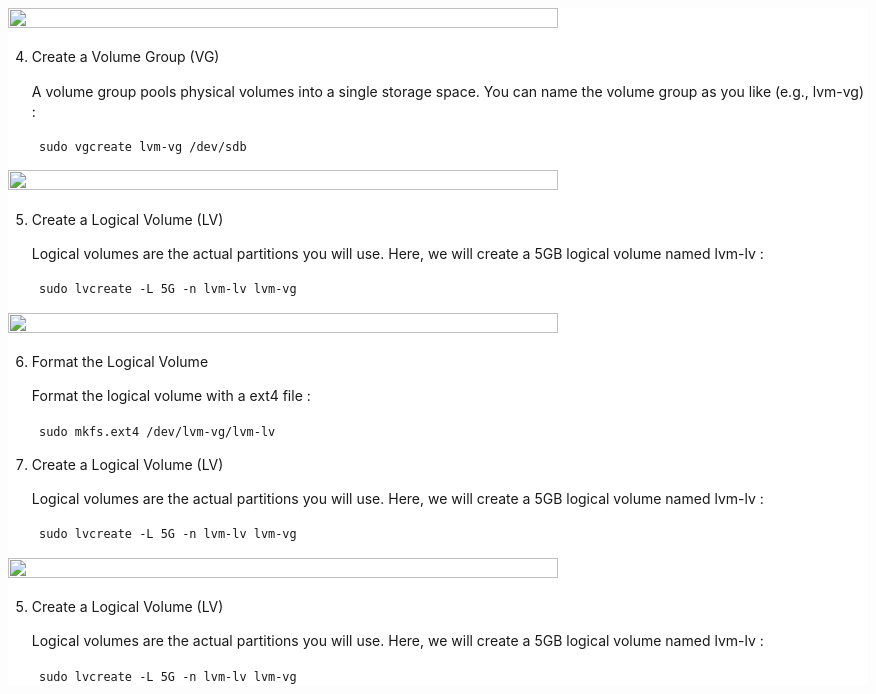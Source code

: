 		
<p align="center"> </p>
<img src="https://imgur.com/QQyFmwD.png" height="80%" width="80%" >
<br />    


4. Create a Volume Group (VG)
   
  	A volume group pools physical volumes into a single storage space. You can name the volume group as you like (e.g., lvm-vg)  :
   
   		sudo vgcreate lvm-vg /dev/sdb
   
   		

		
<p align="center"> </p>
<img src="https://imgur.com/x2pk0k6.png" height="80%" width="80%" >
<br />    


5. Create a Logical Volume (LV)
   
   Logical volumes are the actual partitions you will use. Here, we will create a 5GB logical volume named lvm-lv :
   
   		sudo lvcreate -L 5G -n lvm-lv lvm-vg
   
   		

		
<p align="center"> </p>
<img src="https://imgur.com/jCCxAs9.png" height="80%" width="80%" >
<br />    


6. Format the Logical Volume 
   
   Format the logical volume with a ext4 file     :
   
   		sudo mkfs.ext4 /dev/lvm-vg/lvm-lv

7. Create a Logical Volume (LV)
   
   Logical volumes are the actual partitions you will use. Here, we will create a 5GB logical volume named lvm-lv :
   
   		sudo lvcreate -L 5G -n lvm-lv lvm-vg
   
   		

		
<p align="center"> </p>
<img src="https://imgur.com/jCCxAs9.png" height="80%" width="80%" >
<br />    



5. Create a Logical Volume (LV)
   
   Logical volumes are the actual partitions you will use. Here, we will create a 5GB logical volume named lvm-lv :
   
   		sudo lvcreate -L 5G -n lvm-lv lvm-vg
   
